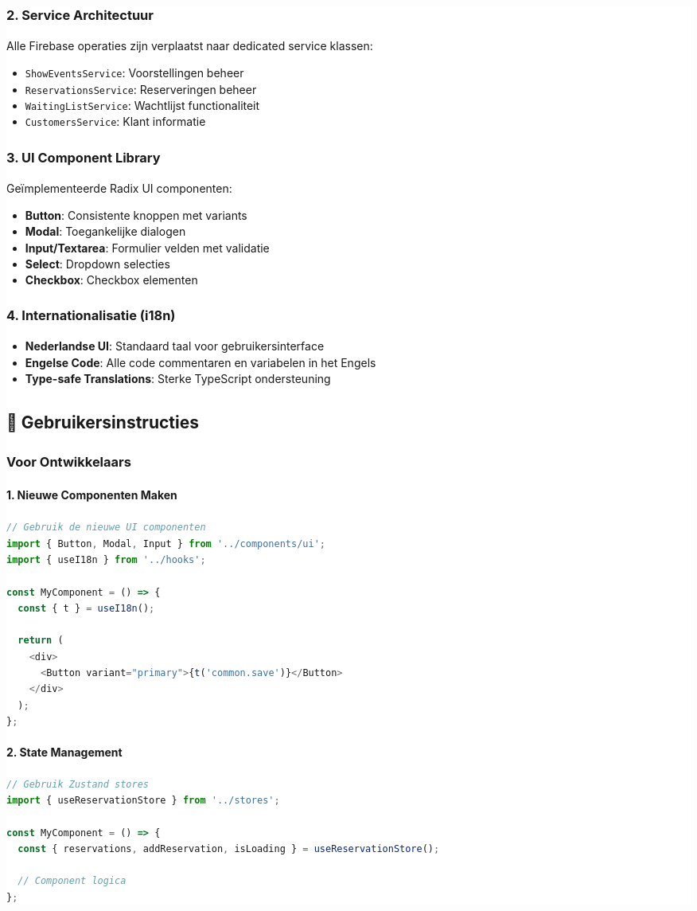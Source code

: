 ### 2. Service Architectuur

Alle Firebase operaties zijn verplaatst naar dedicated service klassen:
- `ShowEventsService`: Voorstellingen beheer
- `ReservationsService`: Reserveringen beheer
- `WaitingListService`: Wachtlijst functionaliteit
- `CustomersService`: Klant informatie

### 3. UI Component Library

Geïmplementeerde Radix UI componenten:
- **Button**: Consistente knoppen met variants
- **Modal**: Toegankelijke dialogen
- **Input/Textarea**: Formulier velden met validatie
- **Select**: Dropdown selecties
- **Checkbox**: Checkbox elementen

### 4. Internationalisatie (i18n)

- **Nederlandse UI**: Standaard taal voor gebruikersinterface
- **Engelse Code**: Alle code commentaren en variabelen in het Engels
- **Type-safe Translations**: Sterke TypeScript ondersteuning

## 🚀 Gebruikersinstructies

### Voor Ontwikkelaars

#### 1. Nieuwe Componenten Maken

```typescript
// Gebruik de nieuwe UI componenten
import { Button, Modal, Input } from '../components/ui';
import { useI18n } from '../hooks';

const MyComponent = () => {
  const { t } = useI18n();
  
  return (
    <div>
      <Button variant="primary">{t('common.save')}</Button>
    </div>
  );
};
```

#### 2. State Management

```typescript
// Gebruik Zustand stores
import { useReservationStore } from '../stores';

const MyComponent = () => {
  const { reservations, addReservation, isLoading } = useReservationStore();
  
  // Component logica
};
```
